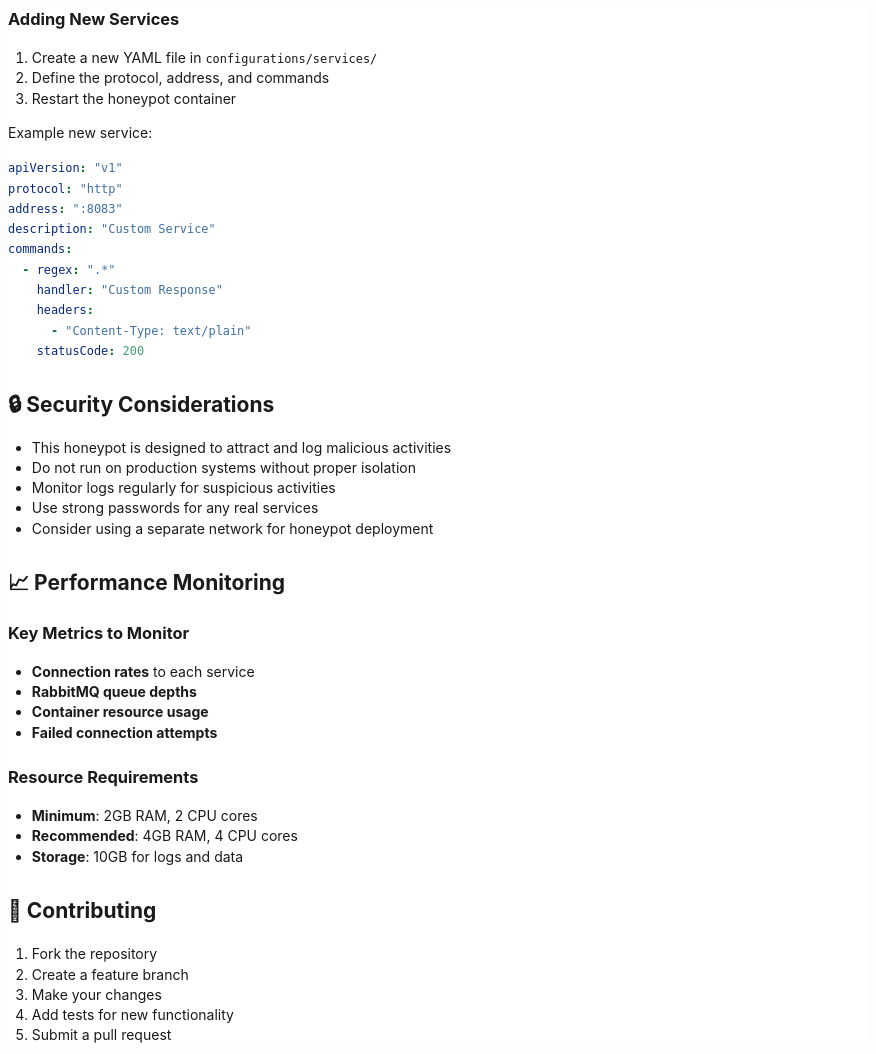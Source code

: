 ### Adding New Services

1. Create a new YAML file in `configurations/services/`
2. Define the protocol, address, and commands
3. Restart the honeypot container

Example new service:
```yaml
apiVersion: "v1"
protocol: "http"
address: ":8083"
description: "Custom Service"
commands:
  - regex: ".*"
    handler: "Custom Response"
    headers:
      - "Content-Type: text/plain"
    statusCode: 200
```

## 🔒 Security Considerations

- This honeypot is designed to attract and log malicious activities
- Do not run on production systems without proper isolation
- Monitor logs regularly for suspicious activities
- Use strong passwords for any real services
- Consider using a separate network for honeypot deployment

## 📈 Performance Monitoring

### Key Metrics to Monitor

- **Connection rates** to each service
- **RabbitMQ queue depths**
- **Container resource usage**
- **Failed connection attempts**

### Resource Requirements

- **Minimum**: 2GB RAM, 2 CPU cores
- **Recommended**: 4GB RAM, 4 CPU cores
- **Storage**: 10GB for logs and data

## 🤝 Contributing

1. Fork the repository
2. Create a feature branch
3. Make your changes
4. Add tests for new functionality
5. Submit a pull request
